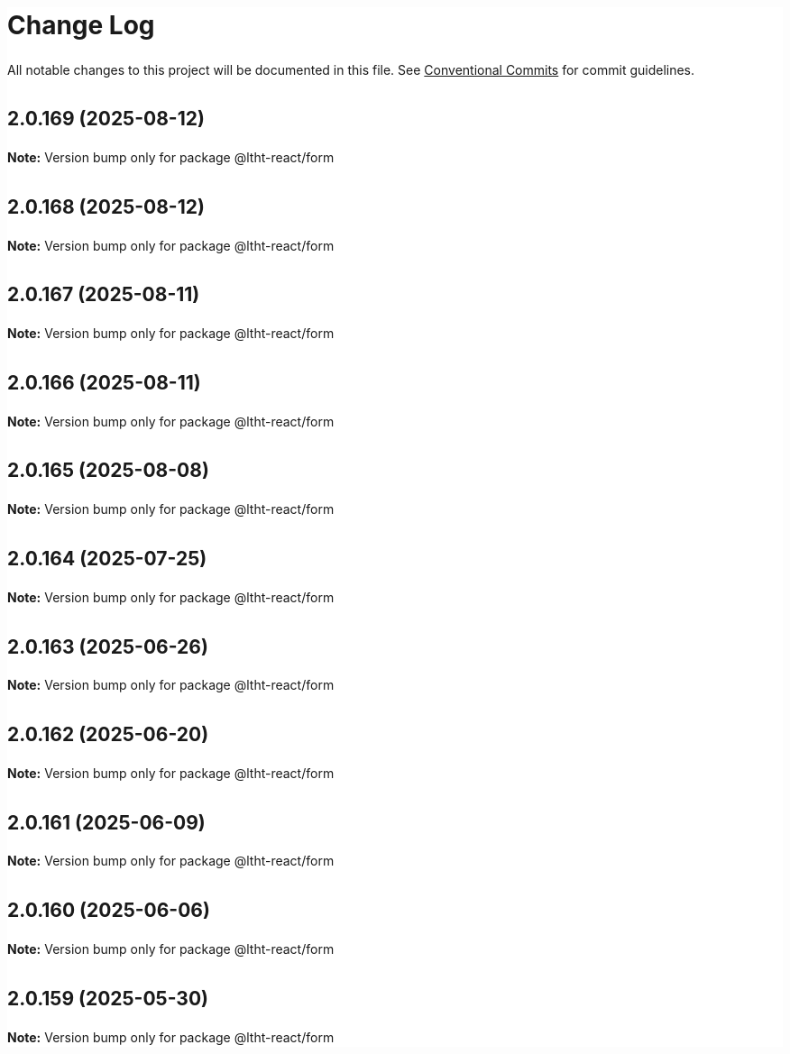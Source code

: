 # Change Log

All notable changes to this project will be documented in this file.
See [Conventional Commits](https://conventionalcommits.org) for commit guidelines.

## 2.0.169 (2025-08-12)

**Note:** Version bump only for package @ltht-react/form

## 2.0.168 (2025-08-12)

**Note:** Version bump only for package @ltht-react/form

## 2.0.167 (2025-08-11)

**Note:** Version bump only for package @ltht-react/form

## 2.0.166 (2025-08-11)

**Note:** Version bump only for package @ltht-react/form

## 2.0.165 (2025-08-08)

**Note:** Version bump only for package @ltht-react/form

## 2.0.164 (2025-07-25)

**Note:** Version bump only for package @ltht-react/form

## 2.0.163 (2025-06-26)

**Note:** Version bump only for package @ltht-react/form

## 2.0.162 (2025-06-20)

**Note:** Version bump only for package @ltht-react/form

## 2.0.161 (2025-06-09)

**Note:** Version bump only for package @ltht-react/form

## 2.0.160 (2025-06-06)

**Note:** Version bump only for package @ltht-react/form

## 2.0.159 (2025-05-30)

**Note:** Version bump only for package @ltht-react/form
